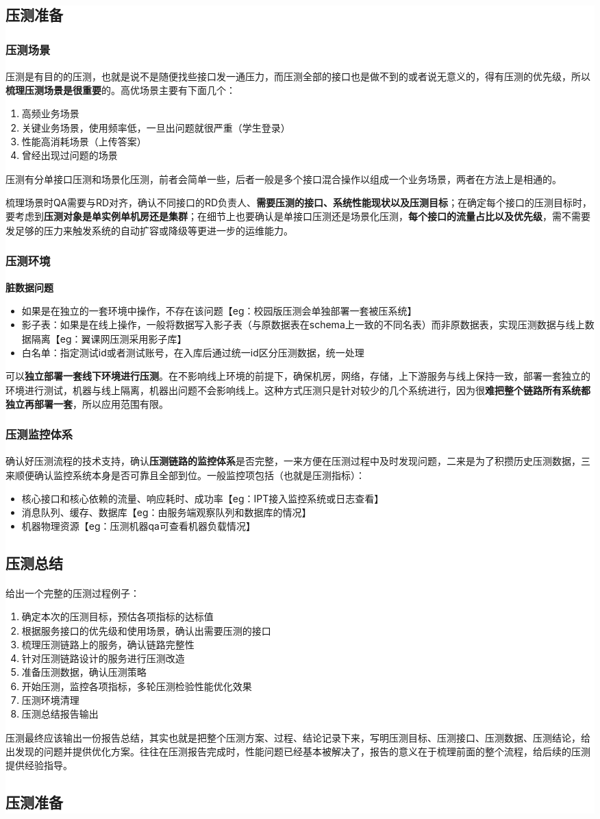 ## 压测准备

### 压测场景

压测是有目的的压测，也就是说不是随便找些接口发一通压力，而压测全部的接口也是做不到的或者说无意义的，得有压测的优先级，所以**梳理压测场景是很重要**的。高优场景主要有下面几个：

1. 高频业务场景
2. 关键业务场景，使用频率低，一旦出问题就很严重（学生登录）
3. 性能高消耗场景（上传答案）
4. 曾经出现过问题的场景

压测有分单接口压测和场景化压测，前者会简单一些，后者一般是多个接口混合操作以组成一个业务场景，两者在方法上是相通的。

梳理场景时QA需要与RD对齐，确认不同接口的RD负责人、**需要压测的接口、系统性能现状以及压测目标**；在确定每个接口的压测目标时，要考虑到**压测对象是单实例单机房还是集群**；在细节上也要确认是单接口压测还是场景化压测，**每个接口的流量占比以及优先级**，需不需要发足够的压力来触发系统的自动扩容或降级等更进一步的运维能力。

### 压测环境

**脏数据问题**

* 如果是在独立的一套环境中操作，不存在该问题【eg：校园版压测会单独部署一套被压系统】
* 影子表：如果是在线上操作，一般将数据写入影子表（与原数据表在schema上一致的不同名表）而非原数据表，实现压测数据与线上数据隔离【eg：翼课网压测采用影子库】
* 白名单：指定测试id或者测试账号，在入库后通过统一id区分压测数据，统一处理

可以**独立部署一套线下环境进行压测**。在不影响线上环境的前提下，确保机房，网络，存储，上下游服务与线上保持一致，部署一套独立的环境进行测试，机器与线上隔离，机器出问题不会影响线上。这种方式压测只是针对较少的几个系统进行，因为很**难把整个链路所有系统都独立再部署一套**，所以应用范围有限。

### 压测监控体系

确认好压测流程的技术支持，确认**压测链路的监控体系**是否完整，一来方便在压测过程中及时发现问题，二来是为了积攒历史压测数据，三来顺便确认监控系统本身是否可靠且全部到位。一般监控项包括（也就是压测指标）：

* 核心接口和核心依赖的流量、响应耗时、成功率【eg：IPT接入监控系统或日志查看】
* 消息队列、缓存、数据库【eg：由服务端观察队列和数据库的情况】
* 机器物理资源【eg：压测机器qa可查看机器负载情况】

## 压测总结

给出一个完整的压测过程例子：

1. 确定本次的压测目标，预估各项指标的达标值
2. 根据服务接口的优先级和使用场景，确认出需要压测的接口
3. 梳理压测链路上的服务，确认链路完整性
4. 针对压测链路设计的服务进行压测改造
5. 准备压测数据，确认压测策略
6. 开始压测，监控各项指标，多轮压测检验性能优化效果
7. 压测环境清理
8. 压测总结报告输出

压测最终应该输出一份报告总结，其实也就是把整个压测方案、过程、结论记录下来，写明压测目标、压测接口、压测数据、压测结论，给出发现的问题并提供优化方案。往往在压测报告完成时，性能问题已经基本被解决了，报告的意义在于梳理前面的整个流程，给后续的压测提供经验指导。

## 压测准备
